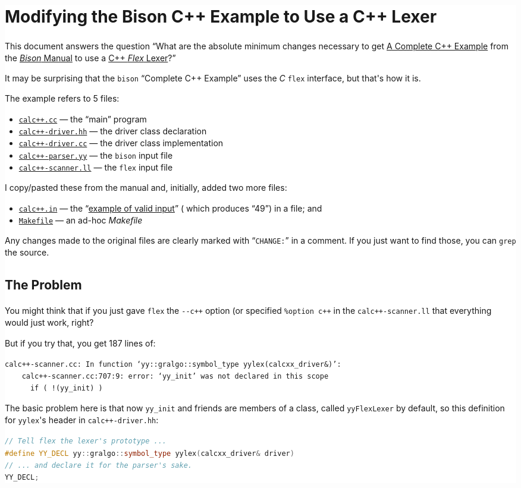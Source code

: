 Modifying the Bison C++ Example to Use a C++ Lexer
==================================================

This document answers the question “What are the absolute minimum
changes necessary to get
[A Complete C++ Example](http://www.gnu.org/software/bison/manual/bison.html#A-Complete-C_002b_002b-Example)
from the [_Bison_ Manual](http://www.gnu.org/software/bison/manual/) to
use a [C++ _Flex_ Lexer](http://flex.sourceforge.net/manual/Cxx.html)?”

It may be surprising that the `bison` “Complete C++ Example” uses the
_C_ `flex` interface, but that's how it is.

The example refers to 5 files:

  * [`calc++.cc`](calc++.cc) — the “main” program
  * [`calc++-driver.hh`](calc++-driver.hh) — the driver class declaration
  * [`calc++-driver.cc`](calc++-driver.cc) — the driver class implementation
  * [`calc++-parser.yy`](calc++-parser.yy) — the `bison` input file
  * [`calc++-scanner.ll`](calc++-scanner.ll) — the `flex` input file

I copy/pasted these from the manual and, initially, added two more files:

  * [`calc++.in`](calc++.in) — the
    “[example of valid input](http://www.gnu.org/software/bison/manual/bison.html#Calc_002b_002b-_002d_002d_002d-C_002b_002b-Calculator)”
    ( which produces “49”) in a file; and
  * [`Makefile`](Makefile) — an ad-hoc _Makefile_

Any changes made to the original files are clearly marked with
“`CHANGE:`” in a comment. If you just want to find those, you can
`grep` the source.

The Problem
-----------

You might think that if you just gave `flex` the `--c++` option (or
specified `%option c++` in the `calc++-scanner.ll` that everything
would just work, right?

But if you try that, you get 187 lines of:

```
calc++-scanner.cc: In function ‘yy::gralgo::symbol_type yylex(calcxx_driver&)’:
    calc++-scanner.cc:707:9: error: ‘yy_init’ was not declared in this scope
      if ( !(yy_init) )
```

The basic problem here is that now `yy_init` and friends are members
of a class, called `yyFlexLexer` by default, so this definition for
`yylex`'s header in `calc++-driver.hh`:

```c++
// Tell flex the lexer's prototype ...
#define YY_DECL yy::gralgo::symbol_type yylex(calcxx_driver& driver)
// ... and declare it for the parser's sake.
YY_DECL;
```
